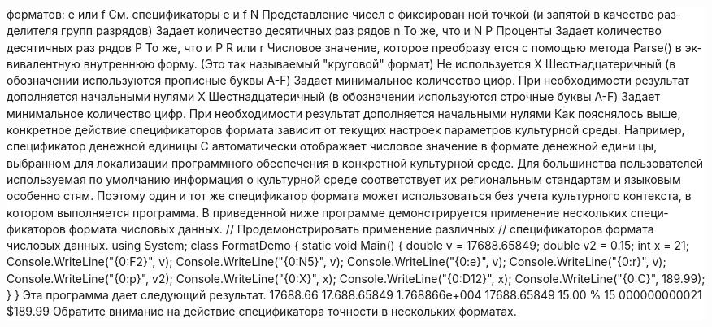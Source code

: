 форматов: е или f
См. спецификаторы е и f
N Представление чисел с фиксирован­
ной точкой (и запятой в качестве раз­
делителя групп разрядов)
Задает количество десятичных раз­
рядов
n То же, что и N
Р Проценты Задает количество десятичных раз­
рядов
Р То же, что и Р
R или r Числовое значение, которое преобразу­
ется с помощью метода Parse() в эк­
вивалентную внутреннюю форму. (Это
так называемый "круговой" формат)
Не используется
X Шестнадцатеричный (в обозначении
используются прописные буквы A-F)
Задает минимальное количество
цифр. При необходимости результат
дополняется начальными нулями
X Шестнадцатеричный (в обозначении
используются строчные буквы A-F)
Задает минимальное количество
цифр. При необходимости результат
дополняется начальными нулями
Как пояснялось выше, конкретное действие спецификаторов формата зависит от
текущих настроек параметров культурной среды. Например, спецификатор денежной
единицы С автоматически отображает числовое значение в формате денежной едини­
цы, выбранном для локализации программного обеспечения в конкретной культурной
среде. Для большинства пользователей используемая по умолчанию информация о
культурной среде соответствует их региональным стандартам и языковым особенно­
стям. Поэтому один и тот же спецификатор формата может использоваться без учета
культурного контекста, в котором выполняется программа.
В приведенной ниже программе демонстрируется применение нескольких специ­
фикаторов формата числовых данных.
// Продемонстрировать применение различных
// спецификаторов формата числовых данных.
using System;
class FormatDemo {
static void Main() {
double v = 17688.65849;
double v2 = 0.15;
int x = 21;
Console.WriteLine("{0:F2}", v);
Console.WriteLine("{0:N5}", v);
Console.WriteLine("{0:e}", v);
Console.WriteLine("{0:r}", v);
Console.WriteLine("{0:p}", v2);
Console.WriteLine("{0:X}", x);
Console.WriteLine("{0:D12}", x);
Console.WriteLine("{0:C}", 189.99);
}
}
Эта программа дает следующий результат.
17688.66
17.688.65849
1.768866е+004
17688.65849
15.00 %
15
000000000021
$189.99
Обратите внимание на действие спецификатора точности в нескольких форматах.